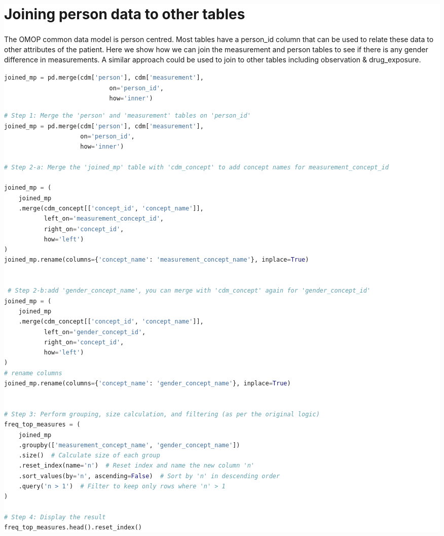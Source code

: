 

# Joining person data to other tables

The OMOP common data model is person centred. Most tables have a person_id column that can be used to relate these data to other attributes of the patient. Here we show how we can join the measurement and person tables to see if there is any gender difference in measurements. A similar approach could be used to join to other tables including observation & drug_exposure.


```python
joined_mp = pd.merge(cdm['person'], cdm['measurement'], 
                             on='person_id', 
                             how='inner')
```


```python
# Step 1: Merge the 'person' and 'measurement' tables on 'person_id'
joined_mp = pd.merge(cdm['person'], cdm['measurement'], 
                     on='person_id', 
                     how='inner')

# Step 2-a: Merge the 'joined_mp' table with 'cdm_concept' to add concept names for measurement_concept_id

joined_mp = (
    joined_mp
    .merge(cdm_concept[['concept_id', 'concept_name']], 
           left_on='measurement_concept_id', 
           right_on='concept_id', 
           how='left')
)
joined_mp.rename(columns={'concept_name': 'measurement_concept_name'}, inplace=True)


 # Step 2-b:add 'gender_concept_name', you can merge with 'cdm_concept' again for 'gender_concept_id'
joined_mp = (
    joined_mp
    .merge(cdm_concept[['concept_id', 'concept_name']], 
           left_on='gender_concept_id', 
           right_on='concept_id', 
           how='left')
)
# rename columns
joined_mp.rename(columns={'concept_name': 'gender_concept_name'}, inplace=True)


# Step 3: Perform grouping, size calculation, and filtering (as per the original logic)
freq_top_measures = (
    joined_mp
    .groupby(['measurement_concept_name', 'gender_concept_name'])
    .size()  # Calculate size of each group
    .reset_index(name='n')  # Reset index and name the new column 'n'
    .sort_values(by='n', ascending=False)  # Sort by 'n' in descending order
    .query('n > 1')  # Filter to keep only rows where 'n' > 1
)

# Step 4: Display the result
freq_top_measures.head().reset_index()

```
